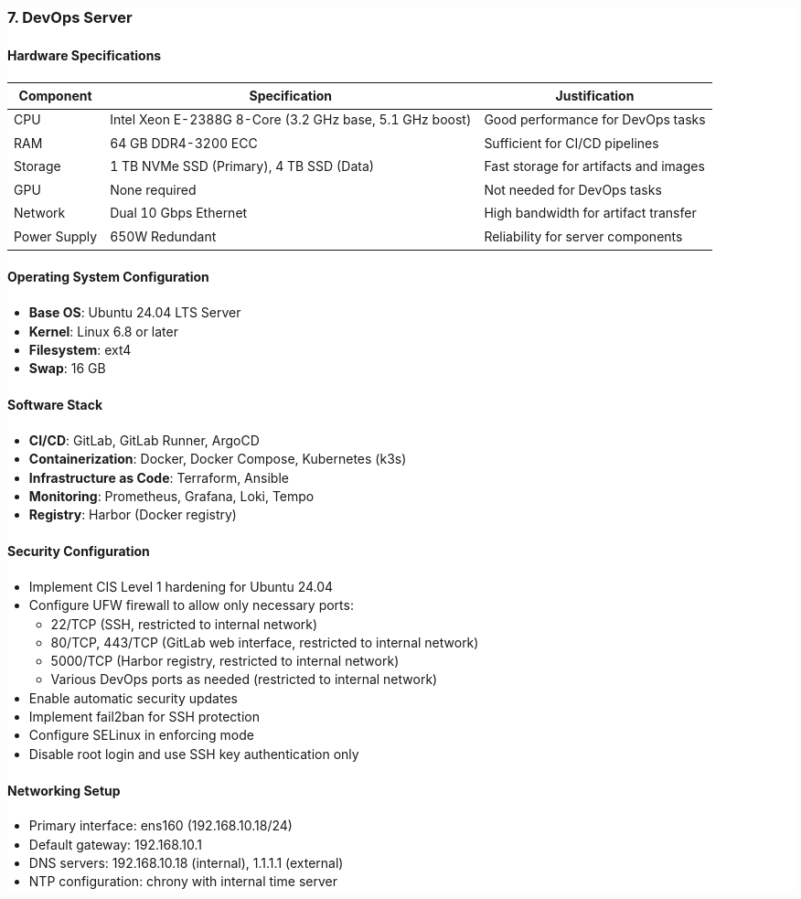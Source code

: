    ```bash
   ```

### 7. DevOps Server

#### Hardware Specifications

| Component | Specification | Justification |
|-----------|---------------|--------------|
| CPU | Intel Xeon E-2388G 8-Core (3.2 GHz base, 5.1 GHz boost) | Good performance for DevOps tasks |
| RAM | 64 GB DDR4-3200 ECC | Sufficient for CI/CD pipelines |
| Storage | 1 TB NVMe SSD (Primary), 4 TB SSD (Data) | Fast storage for artifacts and images |
| GPU | None required | Not needed for DevOps tasks |
| Network | Dual 10 Gbps Ethernet | High bandwidth for artifact transfer |
| Power Supply | 650W Redundant | Reliability for server components |

#### Operating System Configuration

- **Base OS**: Ubuntu 24.04 LTS Server
- **Kernel**: Linux 6.8 or later
- **Filesystem**: ext4
- **Swap**: 16 GB

#### Software Stack

- **CI/CD**: GitLab, GitLab Runner, ArgoCD
- **Containerization**: Docker, Docker Compose, Kubernetes (k3s)
- **Infrastructure as Code**: Terraform, Ansible
- **Monitoring**: Prometheus, Grafana, Loki, Tempo
- **Registry**: Harbor (Docker registry)

#### Security Configuration

- Implement CIS Level 1 hardening for Ubuntu 24.04
- Configure UFW firewall to allow only necessary ports:
  - 22/TCP (SSH, restricted to internal network)
  - 80/TCP, 443/TCP (GitLab web interface, restricted to internal network)
  - 5000/TCP (Harbor registry, restricted to internal network)
  - Various DevOps ports as needed (restricted to internal network)
- Enable automatic security updates
- Implement fail2ban for SSH protection
- Configure SELinux in enforcing mode
- Disable root login and use SSH key authentication only

#### Networking Setup

- Primary interface: ens160 (192.168.10.18/24)
- Default gateway: 192.168.10.1
- DNS servers: 192.168.10.18 (internal), 1.1.1.1 (external)
- NTP configuration: chrony with internal time server
